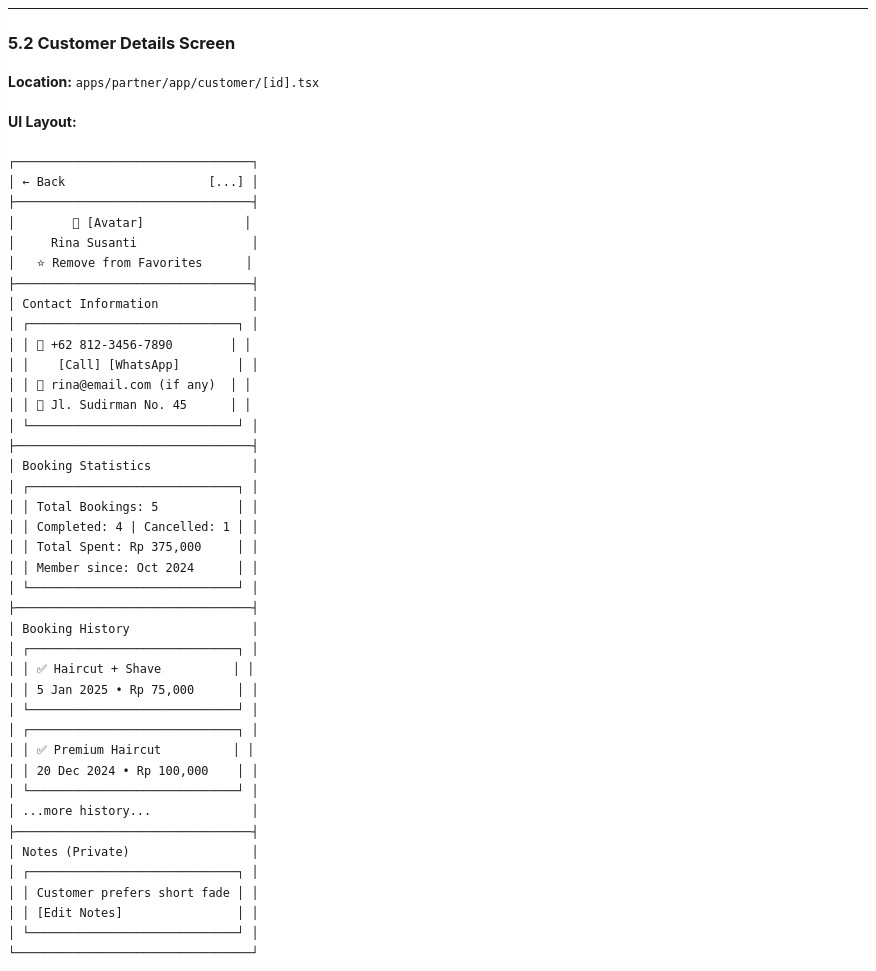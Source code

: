 ```typescript
```

---

### **5.2 Customer Details Screen**

**Location:** `apps/partner/app/customer/[id].tsx`

#### **UI Layout:**
```
┌─────────────────────────────────┐
│ ← Back                    [...] │
├─────────────────────────────────┤
│        👤 [Avatar]              │
│     Rina Susanti                │
│   ⭐ Remove from Favorites      │
├─────────────────────────────────┤
│ Contact Information             │
│ ┌─────────────────────────────┐ │
│ │ 📱 +62 812-3456-7890        │ │
│ │    [Call] [WhatsApp]        │ │
│ │ 📧 rina@email.com (if any)  │ │
│ │ 📍 Jl. Sudirman No. 45      │ │
│ └─────────────────────────────┘ │
├─────────────────────────────────┤
│ Booking Statistics              │
│ ┌─────────────────────────────┐ │
│ │ Total Bookings: 5           │ │
│ │ Completed: 4 | Cancelled: 1 │ │
│ │ Total Spent: Rp 375,000     │ │
│ │ Member since: Oct 2024      │ │
│ └─────────────────────────────┘ │
├─────────────────────────────────┤
│ Booking History                 │
│ ┌─────────────────────────────┐ │
│ │ ✅ Haircut + Shave          │ │
│ │ 5 Jan 2025 • Rp 75,000      │ │
│ └─────────────────────────────┘ │
│ ┌─────────────────────────────┐ │
│ │ ✅ Premium Haircut          │ │
│ │ 20 Dec 2024 • Rp 100,000    │ │
│ └─────────────────────────────┘ │
│ ...more history...              │
├─────────────────────────────────┤
│ Notes (Private)                 │
│ ┌─────────────────────────────┐ │
│ │ Customer prefers short fade │ │
│ │ [Edit Notes]                │ │
│ └─────────────────────────────┘ │
└─────────────────────────────────┘
```
